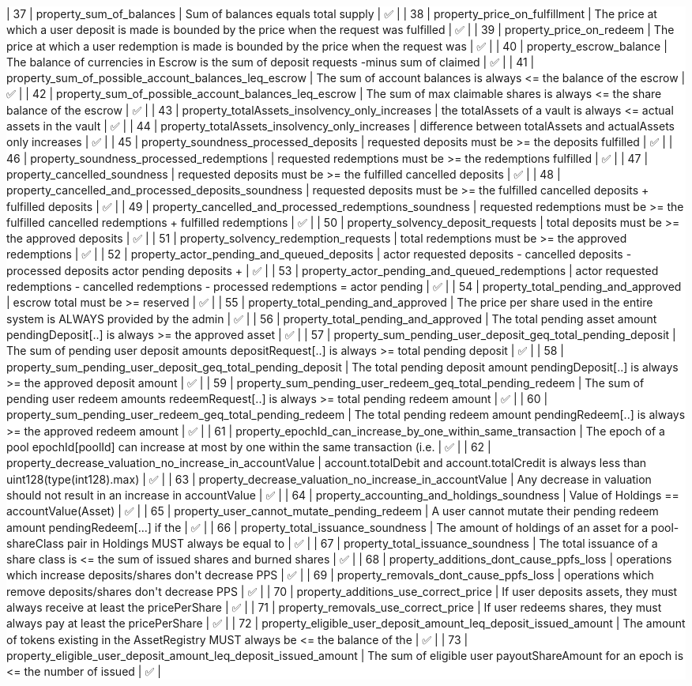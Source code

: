 | 37 | property_sum_of_balances | Sum of balances equals total supply | ✅ |
| 38 | property_price_on_fulfillment | The price at which a user deposit is made is bounded by the price when the request was fulfilled | ✅ |
| 39 | property_price_on_redeem | The price at which a user redemption is made is bounded by the price when the request was | ✅ |
| 40 | property_escrow_balance | The balance of currencies in Escrow is the sum of deposit requests -minus sum of claimed | ✅ |
| 41 | property_sum_of_possible_account_balances_leq_escrow | The sum of account balances is always <= the balance of the escrow | ✅ |
| 42 | property_sum_of_possible_account_balances_leq_escrow | The sum of max claimable shares is always <= the share balance of the escrow | ✅ |
| 43 | property_totalAssets_insolvency_only_increases | the totalAssets of a vault is always <= actual assets in the vault | ✅ |
| 44 | property_totalAssets_insolvency_only_increases | difference between totalAssets and actualAssets only increases | ✅ |
| 45 | property_soundness_processed_deposits | requested deposits must be >= the deposits fulfilled | ✅ |
| 46 | property_soundness_processed_redemptions | requested redemptions must be >= the redemptions fulfilled | ✅ |
| 47 | property_cancelled_soundness | requested deposits must be >= the fulfilled cancelled deposits | ✅ |
| 48 | property_cancelled_and_processed_deposits_soundness | requested deposits must be >= the fulfilled cancelled deposits + fulfilled deposits | ✅ |
| 49 | property_cancelled_and_processed_redemptions_soundness | requested redemptions must be >= the fulfilled cancelled redemptions + fulfilled redemptions | ✅ |
| 50 | property_solvency_deposit_requests | total deposits must be >= the approved deposits | ✅ |
| 51 | property_solvency_redemption_requests | total redemptions must be >= the approved redemptions | ✅ |
| 52 | property_actor_pending_and_queued_deposits | actor requested deposits - cancelled deposits - processed deposits actor pending deposits + | ✅ |
| 53 | property_actor_pending_and_queued_redemptions | actor requested redemptions - cancelled redemptions - processed redemptions = actor pending | ✅ |
| 54 | property_total_pending_and_approved | escrow total must be >= reserved | ✅ |
| 55 | property_total_pending_and_approved | The price per share used in the entire system is ALWAYS provided by the admin | ✅ |
| 56 | property_total_pending_and_approved | The total pending asset amount pendingDeposit[..] is always >= the approved asset | ✅ |
| 57 | property_sum_pending_user_deposit_geq_total_pending_deposit | The sum of pending user deposit amounts depositRequest[..] is always >= total pending deposit | ✅ |
| 58 | property_sum_pending_user_deposit_geq_total_pending_deposit | The total pending deposit amount pendingDeposit[..] is always >= the approved deposit amount | ✅ |
| 59 | property_sum_pending_user_redeem_geq_total_pending_redeem | The sum of pending user redeem amounts redeemRequest[..] is always >= total pending redeem amount | ✅ |
| 60 | property_sum_pending_user_redeem_geq_total_pending_redeem | The total pending redeem amount pendingRedeem[..] is always >= the approved redeem amount | ✅ |
| 61 | property_epochId_can_increase_by_one_within_same_transaction | The epoch of a pool epochId[poolId] can increase at most by one within the same transaction (i.e. | ✅ |
| 62 | property_decrease_valuation_no_increase_in_accountValue | account.totalDebit and account.totalCredit is always less than uint128(type(int128).max) | ✅ |
| 63 | property_decrease_valuation_no_increase_in_accountValue | Any decrease in valuation should not result in an increase in accountValue | ✅ |
| 64 | property_accounting_and_holdings_soundness | Value of Holdings == accountValue(Asset) | ✅ |
| 65 | property_user_cannot_mutate_pending_redeem | A user cannot mutate their pending redeem amount pendingRedeem[...] if the | ✅ |
| 66 | property_total_issuance_soundness | The amount of holdings of an asset for a pool-shareClass pair in Holdings MUST always be equal to | ✅ |
| 67 | property_total_issuance_soundness | The total issuance of a share class is <= the sum of issued shares and burned shares | ✅ |
| 68 | property_additions_dont_cause_ppfs_loss | operations which increase deposits/shares don't decrease PPS | ✅ |
| 69 | property_removals_dont_cause_ppfs_loss | operations which remove deposits/shares don't decrease PPS | ✅ |
| 70 | property_additions_use_correct_price | If user deposits assets, they must always receive at least the pricePerShare | ✅ |
| 71 | property_removals_use_correct_price | If user redeems shares, they must always pay at least the pricePerShare | ✅ |
| 72 | property_eligible_user_deposit_amount_leq_deposit_issued_amount | The amount of tokens existing in the AssetRegistry MUST always be <= the balance of the | ✅ |
| 73 | property_eligible_user_deposit_amount_leq_deposit_issued_amount | The sum of eligible user payoutShareAmount for an epoch is <= the number of issued | ✅ |